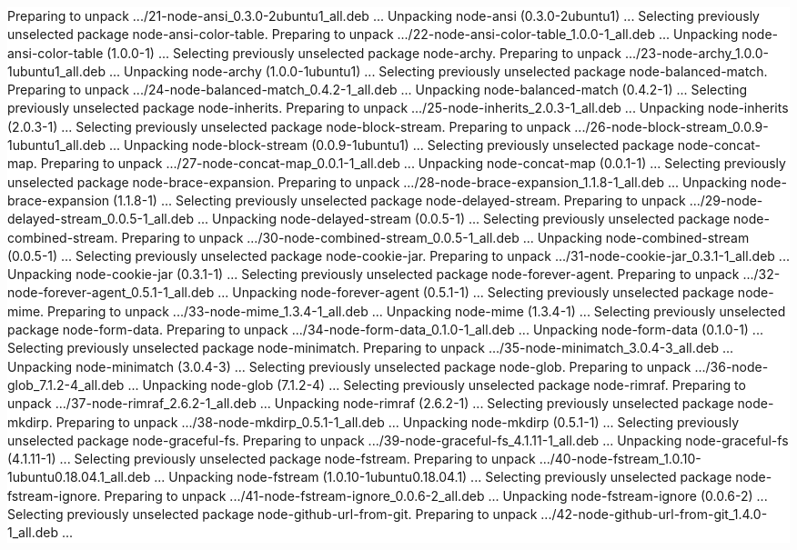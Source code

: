 Preparing to unpack .../21-node-ansi_0.3.0-2ubuntu1_all.deb ...
Unpacking node-ansi (0.3.0-2ubuntu1) ...
Selecting previously unselected package node-ansi-color-table.
Preparing to unpack .../22-node-ansi-color-table_1.0.0-1_all.deb ...
Unpacking node-ansi-color-table (1.0.0-1) ...
Selecting previously unselected package node-archy.
Preparing to unpack .../23-node-archy_1.0.0-1ubuntu1_all.deb ...
Unpacking node-archy (1.0.0-1ubuntu1) ...
Selecting previously unselected package node-balanced-match.
Preparing to unpack .../24-node-balanced-match_0.4.2-1_all.deb ...
Unpacking node-balanced-match (0.4.2-1) ...
Selecting previously unselected package node-inherits.
Preparing to unpack .../25-node-inherits_2.0.3-1_all.deb ...
Unpacking node-inherits (2.0.3-1) ...
Selecting previously unselected package node-block-stream.
Preparing to unpack .../26-node-block-stream_0.0.9-1ubuntu1_all.deb ...
Unpacking node-block-stream (0.0.9-1ubuntu1) ...
Selecting previously unselected package node-concat-map.
Preparing to unpack .../27-node-concat-map_0.0.1-1_all.deb ...
Unpacking node-concat-map (0.0.1-1) ...
Selecting previously unselected package node-brace-expansion.
Preparing to unpack .../28-node-brace-expansion_1.1.8-1_all.deb ...
Unpacking node-brace-expansion (1.1.8-1) ...
Selecting previously unselected package node-delayed-stream.
Preparing to unpack .../29-node-delayed-stream_0.0.5-1_all.deb ...
Unpacking node-delayed-stream (0.0.5-1) ...
Selecting previously unselected package node-combined-stream.
Preparing to unpack .../30-node-combined-stream_0.0.5-1_all.deb ...
Unpacking node-combined-stream (0.0.5-1) ...
Selecting previously unselected package node-cookie-jar.
Preparing to unpack .../31-node-cookie-jar_0.3.1-1_all.deb ...
Unpacking node-cookie-jar (0.3.1-1) ...
Selecting previously unselected package node-forever-agent.
Preparing to unpack .../32-node-forever-agent_0.5.1-1_all.deb ...
Unpacking node-forever-agent (0.5.1-1) ...
Selecting previously unselected package node-mime.
Preparing to unpack .../33-node-mime_1.3.4-1_all.deb ...
Unpacking node-mime (1.3.4-1) ...
Selecting previously unselected package node-form-data.
Preparing to unpack .../34-node-form-data_0.1.0-1_all.deb ...
Unpacking node-form-data (0.1.0-1) ...
Selecting previously unselected package node-minimatch.
Preparing to unpack .../35-node-minimatch_3.0.4-3_all.deb ...
Unpacking node-minimatch (3.0.4-3) ...
Selecting previously unselected package node-glob.
Preparing to unpack .../36-node-glob_7.1.2-4_all.deb ...
Unpacking node-glob (7.1.2-4) ...
Selecting previously unselected package node-rimraf.
Preparing to unpack .../37-node-rimraf_2.6.2-1_all.deb ...
Unpacking node-rimraf (2.6.2-1) ...
Selecting previously unselected package node-mkdirp.
Preparing to unpack .../38-node-mkdirp_0.5.1-1_all.deb ...
Unpacking node-mkdirp (0.5.1-1) ...
Selecting previously unselected package node-graceful-fs.
Preparing to unpack .../39-node-graceful-fs_4.1.11-1_all.deb ...
Unpacking node-graceful-fs (4.1.11-1) ...
Selecting previously unselected package node-fstream.
Preparing to unpack .../40-node-fstream_1.0.10-1ubuntu0.18.04.1_all.deb ...
Unpacking node-fstream (1.0.10-1ubuntu0.18.04.1) ...
Selecting previously unselected package node-fstream-ignore.
Preparing to unpack .../41-node-fstream-ignore_0.0.6-2_all.deb ...
Unpacking node-fstream-ignore (0.0.6-2) ...
Selecting previously unselected package node-github-url-from-git.
Preparing to unpack .../42-node-github-url-from-git_1.4.0-1_all.deb ...
